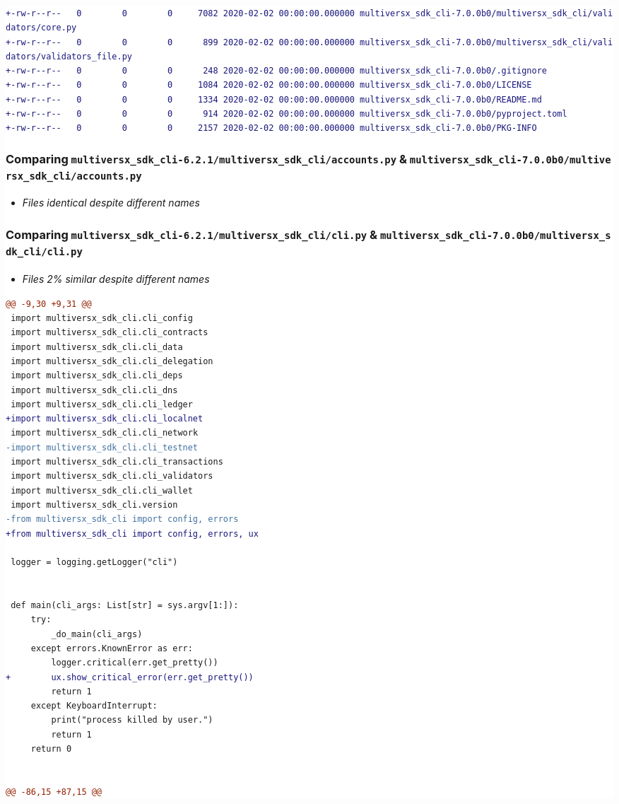 ```diff
+-rw-r--r--   0        0        0     7082 2020-02-02 00:00:00.000000 multiversx_sdk_cli-7.0.0b0/multiversx_sdk_cli/validators/core.py
+-rw-r--r--   0        0        0      899 2020-02-02 00:00:00.000000 multiversx_sdk_cli-7.0.0b0/multiversx_sdk_cli/validators/validators_file.py
+-rw-r--r--   0        0        0      248 2020-02-02 00:00:00.000000 multiversx_sdk_cli-7.0.0b0/.gitignore
+-rw-r--r--   0        0        0     1084 2020-02-02 00:00:00.000000 multiversx_sdk_cli-7.0.0b0/LICENSE
+-rw-r--r--   0        0        0     1334 2020-02-02 00:00:00.000000 multiversx_sdk_cli-7.0.0b0/README.md
+-rw-r--r--   0        0        0      914 2020-02-02 00:00:00.000000 multiversx_sdk_cli-7.0.0b0/pyproject.toml
+-rw-r--r--   0        0        0     2157 2020-02-02 00:00:00.000000 multiversx_sdk_cli-7.0.0b0/PKG-INFO
```

### Comparing `multiversx_sdk_cli-6.2.1/multiversx_sdk_cli/accounts.py` & `multiversx_sdk_cli-7.0.0b0/multiversx_sdk_cli/accounts.py`

 * *Files identical despite different names*

### Comparing `multiversx_sdk_cli-6.2.1/multiversx_sdk_cli/cli.py` & `multiversx_sdk_cli-7.0.0b0/multiversx_sdk_cli/cli.py`

 * *Files 2% similar despite different names*

```diff
@@ -9,30 +9,31 @@
 import multiversx_sdk_cli.cli_config
 import multiversx_sdk_cli.cli_contracts
 import multiversx_sdk_cli.cli_data
 import multiversx_sdk_cli.cli_delegation
 import multiversx_sdk_cli.cli_deps
 import multiversx_sdk_cli.cli_dns
 import multiversx_sdk_cli.cli_ledger
+import multiversx_sdk_cli.cli_localnet
 import multiversx_sdk_cli.cli_network
-import multiversx_sdk_cli.cli_testnet
 import multiversx_sdk_cli.cli_transactions
 import multiversx_sdk_cli.cli_validators
 import multiversx_sdk_cli.cli_wallet
 import multiversx_sdk_cli.version
-from multiversx_sdk_cli import config, errors
+from multiversx_sdk_cli import config, errors, ux
 
 logger = logging.getLogger("cli")
 
 
 def main(cli_args: List[str] = sys.argv[1:]):
     try:
         _do_main(cli_args)
     except errors.KnownError as err:
         logger.critical(err.get_pretty())
+        ux.show_critical_error(err.get_pretty())
         return 1
     except KeyboardInterrupt:
         print("process killed by user.")
         return 1
     return 0
 
 
@@ -86,15 +87,15 @@
```